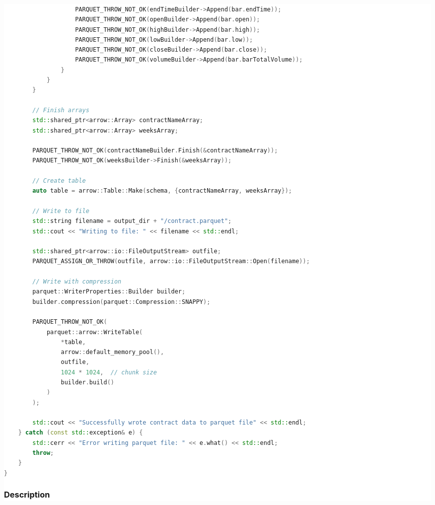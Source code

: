 ```cpp
                    PARQUET_THROW_NOT_OK(endTimeBuilder->Append(bar.endTime));
                    PARQUET_THROW_NOT_OK(openBuilder->Append(bar.open));
                    PARQUET_THROW_NOT_OK(highBuilder->Append(bar.high));
                    PARQUET_THROW_NOT_OK(lowBuilder->Append(bar.low));
                    PARQUET_THROW_NOT_OK(closeBuilder->Append(bar.close));
                    PARQUET_THROW_NOT_OK(volumeBuilder->Append(bar.barTotalVolume));
                }
            }
        }
        
        // Finish arrays
        std::shared_ptr<arrow::Array> contractNameArray;
        std::shared_ptr<arrow::Array> weeksArray;
        
        PARQUET_THROW_NOT_OK(contractNameBuilder.Finish(&contractNameArray));
        PARQUET_THROW_NOT_OK(weeksBuilder->Finish(&weeksArray));
        
        // Create table
        auto table = arrow::Table::Make(schema, {contractNameArray, weeksArray});
        
        // Write to file
        std::string filename = output_dir + "/contract.parquet";
        std::cout << "Writing to file: " << filename << std::endl;
        
        std::shared_ptr<arrow::io::FileOutputStream> outfile;
        PARQUET_ASSIGN_OR_THROW(outfile, arrow::io::FileOutputStream::Open(filename));
        
        // Write with compression
        parquet::WriterProperties::Builder builder;
        builder.compression(parquet::Compression::SNAPPY);
        
        PARQUET_THROW_NOT_OK(
            parquet::arrow::WriteTable(
                *table,
                arrow::default_memory_pool(),
                outfile,
                1024 * 1024,  // chunk size
                builder.build()
            )
        );
        
        std::cout << "Successfully wrote contract data to parquet file" << std::endl;
    } catch (const std::exception& e) {
        std::cerr << "Error writing parquet file: " << e.what() << std::endl;
        throw;
    }
}
```

### Description
